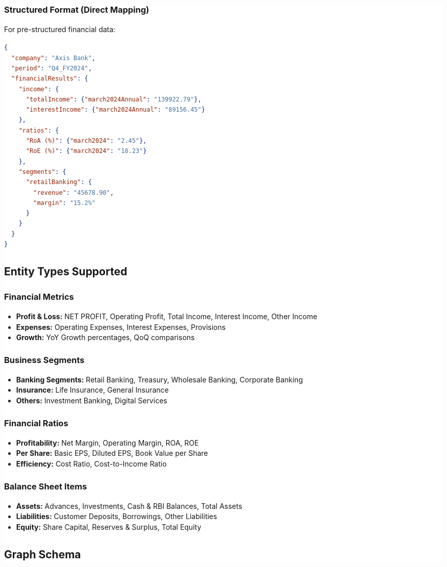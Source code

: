 ### Structured Format (Direct Mapping)
For pre-structured financial data:

```json
{
  "company": "Axis Bank",
  "period": "Q4_FY2024",
  "financialResults": {
    "income": {
      "totalIncome": {"march2024Annual": "139922.79"},
      "interestIncome": {"march2024Annual": "89156.45"}
    },
    "ratios": {
      "RoA (%)": {"march2024": "2.45"},
      "RoE (%)": {"march2024": "18.23"}
    },
    "segments": {
      "retailBanking": {
        "revenue": "45678.90",
        "margin": "15.2%"
      }
    }
  }
}
```

## Entity Types Supported

### Financial Metrics
- **Profit & Loss:** NET PROFIT, Operating Profit, Total Income, Interest Income, Other Income
- **Expenses:** Operating Expenses, Interest Expenses, Provisions
- **Growth:** YoY Growth percentages, QoQ comparisons

### Business Segments
- **Banking Segments:** Retail Banking, Treasury, Wholesale Banking, Corporate Banking
- **Insurance:** Life Insurance, General Insurance
- **Others:** Investment Banking, Digital Services

### Financial Ratios
- **Profitability:** Net Margin, Operating Margin, ROA, ROE
- **Per Share:** Basic EPS, Diluted EPS, Book Value per Share
- **Efficiency:** Cost Ratio, Cost-to-Income Ratio

### Balance Sheet Items
- **Assets:** Advances, Investments, Cash & RBI Balances, Total Assets
- **Liabilities:** Customer Deposits, Borrowings, Other Liabilities
- **Equity:** Share Capital, Reserves & Surplus, Total Equity

## Graph Schema
